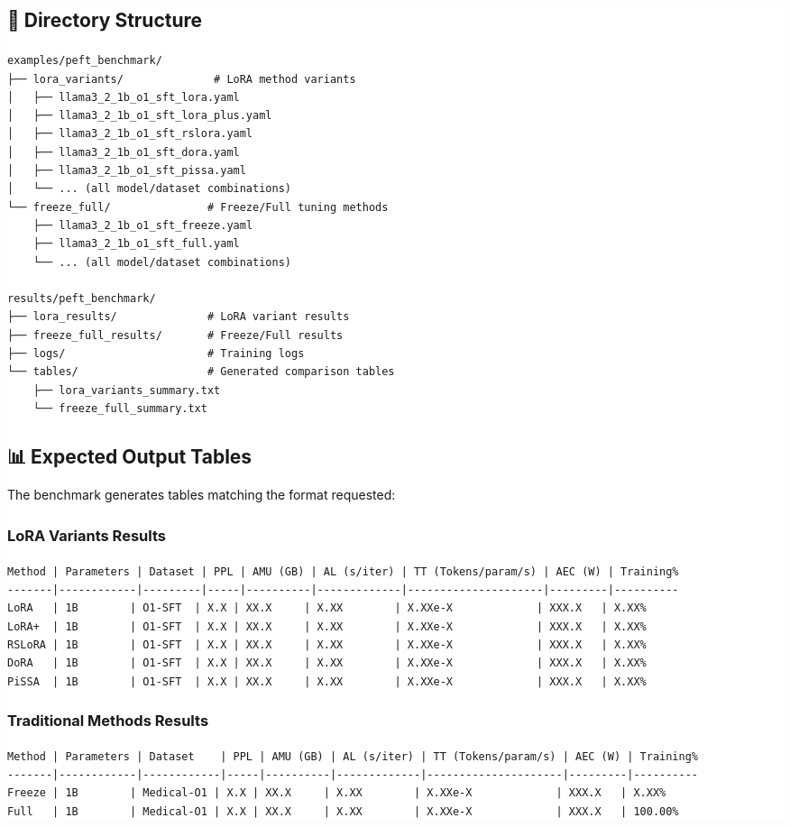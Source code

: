 ## 📁 Directory Structure

```
examples/peft_benchmark/
├── lora_variants/              # LoRA method variants
│   ├── llama3_2_1b_o1_sft_lora.yaml
│   ├── llama3_2_1b_o1_sft_lora_plus.yaml
│   ├── llama3_2_1b_o1_sft_rslora.yaml
│   ├── llama3_2_1b_o1_sft_dora.yaml
│   ├── llama3_2_1b_o1_sft_pissa.yaml
│   └── ... (all model/dataset combinations)
└── freeze_full/               # Freeze/Full tuning methods
    ├── llama3_2_1b_o1_sft_freeze.yaml
    ├── llama3_2_1b_o1_sft_full.yaml
    └── ... (all model/dataset combinations)

results/peft_benchmark/
├── lora_results/              # LoRA variant results
├── freeze_full_results/       # Freeze/Full results
├── logs/                      # Training logs
└── tables/                    # Generated comparison tables
    ├── lora_variants_summary.txt
    └── freeze_full_summary.txt
```

## 📊 Expected Output Tables

The benchmark generates tables matching the format requested:

### LoRA Variants Results
```
Method | Parameters | Dataset | PPL | AMU (GB) | AL (s/iter) | TT (Tokens/param/s) | AEC (W) | Training%
-------|------------|---------|-----|----------|-------------|---------------------|---------|----------
LoRA   | 1B        | O1-SFT  | X.X | XX.X     | X.XX        | X.XXe-X             | XXX.X   | X.XX%
LoRA+  | 1B        | O1-SFT  | X.X | XX.X     | X.XX        | X.XXe-X             | XXX.X   | X.XX%
RSLoRA | 1B        | O1-SFT  | X.X | XX.X     | X.XX        | X.XXe-X             | XXX.X   | X.XX%
DoRA   | 1B        | O1-SFT  | X.X | XX.X     | X.XX        | X.XXe-X             | XXX.X   | X.XX%
PiSSA  | 1B        | O1-SFT  | X.X | XX.X     | X.XX        | X.XXe-X             | XXX.X   | X.XX%
```

### Traditional Methods Results
```
Method | Parameters | Dataset    | PPL | AMU (GB) | AL (s/iter) | TT (Tokens/param/s) | AEC (W) | Training%
-------|------------|------------|-----|----------|-------------|---------------------|---------|----------
Freeze | 1B        | Medical-O1 | X.X | XX.X     | X.XX        | X.XXe-X             | XXX.X   | X.XX%
Full   | 1B        | Medical-O1 | X.X | XX.X     | X.XX        | X.XXe-X             | XXX.X   | 100.00%
```
